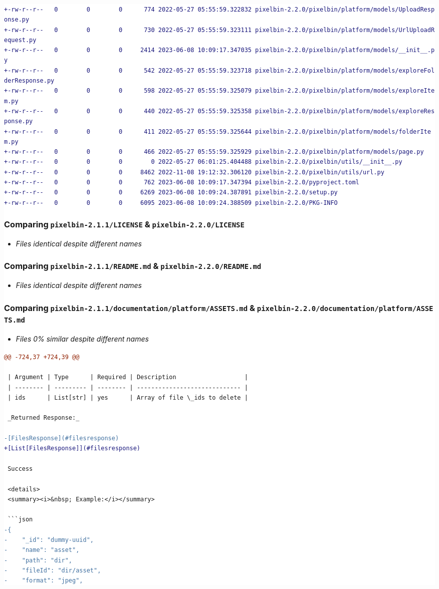 ```diff
+-rw-r--r--   0        0        0      774 2022-05-27 05:55:59.322832 pixelbin-2.2.0/pixelbin/platform/models/UploadResponse.py
+-rw-r--r--   0        0        0      730 2022-05-27 05:55:59.323111 pixelbin-2.2.0/pixelbin/platform/models/UrlUploadRequest.py
+-rw-r--r--   0        0        0     2414 2023-06-08 10:09:17.347035 pixelbin-2.2.0/pixelbin/platform/models/__init__.py
+-rw-r--r--   0        0        0      542 2022-05-27 05:55:59.323718 pixelbin-2.2.0/pixelbin/platform/models/exploreFolderResponse.py
+-rw-r--r--   0        0        0      598 2022-05-27 05:55:59.325079 pixelbin-2.2.0/pixelbin/platform/models/exploreItem.py
+-rw-r--r--   0        0        0      440 2022-05-27 05:55:59.325358 pixelbin-2.2.0/pixelbin/platform/models/exploreResponse.py
+-rw-r--r--   0        0        0      411 2022-05-27 05:55:59.325644 pixelbin-2.2.0/pixelbin/platform/models/folderItem.py
+-rw-r--r--   0        0        0      466 2022-05-27 05:55:59.325929 pixelbin-2.2.0/pixelbin/platform/models/page.py
+-rw-r--r--   0        0        0        0 2022-05-27 06:01:25.404488 pixelbin-2.2.0/pixelbin/utils/__init__.py
+-rw-r--r--   0        0        0     8462 2022-11-08 19:12:32.306120 pixelbin-2.2.0/pixelbin/utils/url.py
+-rw-r--r--   0        0        0      762 2023-06-08 10:09:17.347394 pixelbin-2.2.0/pyproject.toml
+-rw-r--r--   0        0        0     6269 2023-06-08 10:09:24.387891 pixelbin-2.2.0/setup.py
+-rw-r--r--   0        0        0     6095 2023-06-08 10:09:24.388509 pixelbin-2.2.0/PKG-INFO
```

### Comparing `pixelbin-2.1.1/LICENSE` & `pixelbin-2.2.0/LICENSE`

 * *Files identical despite different names*

### Comparing `pixelbin-2.1.1/README.md` & `pixelbin-2.2.0/README.md`

 * *Files identical despite different names*

### Comparing `pixelbin-2.1.1/documentation/platform/ASSETS.md` & `pixelbin-2.2.0/documentation/platform/ASSETS.md`

 * *Files 0% similar despite different names*

```diff
@@ -724,37 +724,39 @@
 
 | Argument | Type      | Required | Description                   |
 | -------- | --------- | -------- | ----------------------------- |
 | ids      | List[str] | yes      | Array of file \_ids to delete |
 
 _Returned Response:_
 
-[FilesResponse](#filesresponse)
+[List[FilesResponse]](#filesresponse)
 
 Success
 
 <details>
 <summary><i>&nbsp; Example:</i></summary>
 
 ```json
-{
-    "_id": "dummy-uuid",
-    "name": "asset",
-    "path": "dir",
-    "fileId": "dir/asset",
-    "format": "jpeg",
```